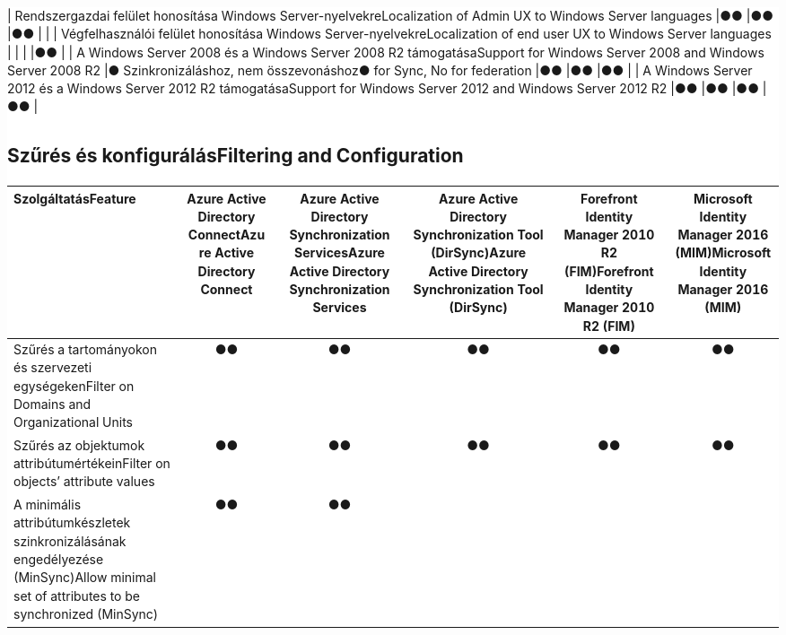 | <span data-ttu-id="b0ca3-219">Rendszergazdai felület honosítása Windows Server-nyelvekre</span><span class="sxs-lookup"><span data-stu-id="b0ca3-219">Localization of Admin UX to Windows Server languages</span></span> |<span data-ttu-id="b0ca3-220">●</span><span class="sxs-lookup"><span data-stu-id="b0ca3-220">●</span></span> |<span data-ttu-id="b0ca3-221">●</span><span class="sxs-lookup"><span data-stu-id="b0ca3-221">●</span></span> |<span data-ttu-id="b0ca3-222">●</span><span class="sxs-lookup"><span data-stu-id="b0ca3-222">●</span></span> | |
| <span data-ttu-id="b0ca3-223">Végfelhasználói felület honosítása Windows Server-nyelvekre</span><span class="sxs-lookup"><span data-stu-id="b0ca3-223">Localization of end user UX to Windows Server languages</span></span> | | | |<span data-ttu-id="b0ca3-224">●</span><span class="sxs-lookup"><span data-stu-id="b0ca3-224">●</span></span> |
| <span data-ttu-id="b0ca3-225">A Windows Server 2008 és a Windows Server 2008 R2 támogatása</span><span class="sxs-lookup"><span data-stu-id="b0ca3-225">Support for Windows Server 2008 and Windows Server 2008 R2</span></span> |<span data-ttu-id="b0ca3-226">● Szinkronizáláshoz, nem összevonáshoz</span><span class="sxs-lookup"><span data-stu-id="b0ca3-226">● for Sync, No for federation</span></span> |<span data-ttu-id="b0ca3-227">●</span><span class="sxs-lookup"><span data-stu-id="b0ca3-227">●</span></span> |<span data-ttu-id="b0ca3-228">●</span><span class="sxs-lookup"><span data-stu-id="b0ca3-228">●</span></span> |<span data-ttu-id="b0ca3-229">●</span><span class="sxs-lookup"><span data-stu-id="b0ca3-229">●</span></span> |
| <span data-ttu-id="b0ca3-230">A Windows Server 2012 és a Windows Server 2012 R2 támogatása</span><span class="sxs-lookup"><span data-stu-id="b0ca3-230">Support for Windows Server 2012 and Windows Server 2012 R2</span></span> |<span data-ttu-id="b0ca3-231">●</span><span class="sxs-lookup"><span data-stu-id="b0ca3-231">●</span></span> |<span data-ttu-id="b0ca3-232">●</span><span class="sxs-lookup"><span data-stu-id="b0ca3-232">●</span></span> |<span data-ttu-id="b0ca3-233">●</span><span class="sxs-lookup"><span data-stu-id="b0ca3-233">●</span></span> |<span data-ttu-id="b0ca3-234">●</span><span class="sxs-lookup"><span data-stu-id="b0ca3-234">●</span></span> |

## <a name="filtering-and-configuration"></a><span data-ttu-id="b0ca3-235">Szűrés és konfigurálás</span><span class="sxs-lookup"><span data-stu-id="b0ca3-235">Filtering and Configuration</span></span>
| <span data-ttu-id="b0ca3-236">Szolgáltatás</span><span class="sxs-lookup"><span data-stu-id="b0ca3-236">Feature</span></span> | <span data-ttu-id="b0ca3-237">Azure Active Directory Connect</span><span class="sxs-lookup"><span data-stu-id="b0ca3-237">Azure Active Directory Connect</span></span> | <span data-ttu-id="b0ca3-238">Azure Active Directory Synchronization Services</span><span class="sxs-lookup"><span data-stu-id="b0ca3-238">Azure Active Directory Synchronization Services</span></span> | <span data-ttu-id="b0ca3-239">Azure Active Directory Synchronization Tool (DirSync)</span><span class="sxs-lookup"><span data-stu-id="b0ca3-239">Azure Active Directory Synchronization Tool (DirSync)</span></span> | <span data-ttu-id="b0ca3-240">Forefront Identity Manager 2010 R2 (FIM)</span><span class="sxs-lookup"><span data-stu-id="b0ca3-240">Forefront Identity Manager 2010 R2 (FIM)</span></span> | <span data-ttu-id="b0ca3-241">Microsoft Identity Manager 2016 (MIM)</span><span class="sxs-lookup"><span data-stu-id="b0ca3-241">Microsoft Identity Manager 2016 (MIM)</span></span> |
|:--- |:---:|:---:|:---:|:---:|:---:|
| <span data-ttu-id="b0ca3-242">Szűrés a tartományokon és szervezeti egységeken</span><span class="sxs-lookup"><span data-stu-id="b0ca3-242">Filter on Domains and Organizational Units</span></span> |<span data-ttu-id="b0ca3-243">●</span><span class="sxs-lookup"><span data-stu-id="b0ca3-243">●</span></span> |<span data-ttu-id="b0ca3-244">●</span><span class="sxs-lookup"><span data-stu-id="b0ca3-244">●</span></span> |<span data-ttu-id="b0ca3-245">●</span><span class="sxs-lookup"><span data-stu-id="b0ca3-245">●</span></span> |<span data-ttu-id="b0ca3-246">●</span><span class="sxs-lookup"><span data-stu-id="b0ca3-246">●</span></span> |<span data-ttu-id="b0ca3-247">●</span><span class="sxs-lookup"><span data-stu-id="b0ca3-247">●</span></span> |
| <span data-ttu-id="b0ca3-248">Szűrés az objektumok attribútumértékein</span><span class="sxs-lookup"><span data-stu-id="b0ca3-248">Filter on objects’ attribute values</span></span> |<span data-ttu-id="b0ca3-249">●</span><span class="sxs-lookup"><span data-stu-id="b0ca3-249">●</span></span> |<span data-ttu-id="b0ca3-250">●</span><span class="sxs-lookup"><span data-stu-id="b0ca3-250">●</span></span> |<span data-ttu-id="b0ca3-251">●</span><span class="sxs-lookup"><span data-stu-id="b0ca3-251">●</span></span> |<span data-ttu-id="b0ca3-252">●</span><span class="sxs-lookup"><span data-stu-id="b0ca3-252">●</span></span> |<span data-ttu-id="b0ca3-253">●</span><span class="sxs-lookup"><span data-stu-id="b0ca3-253">●</span></span> |
| <span data-ttu-id="b0ca3-254">A minimális attribútumkészletek szinkronizálásának engedélyezése (MinSync)</span><span class="sxs-lookup"><span data-stu-id="b0ca3-254">Allow minimal set of attributes to be synchronized (MinSync)</span></span> |<span data-ttu-id="b0ca3-255">●</span><span class="sxs-lookup"><span data-stu-id="b0ca3-255">●</span></span> |<span data-ttu-id="b0ca3-256">●</span><span class="sxs-lookup"><span data-stu-id="b0ca3-256">●</span></span> | | | |